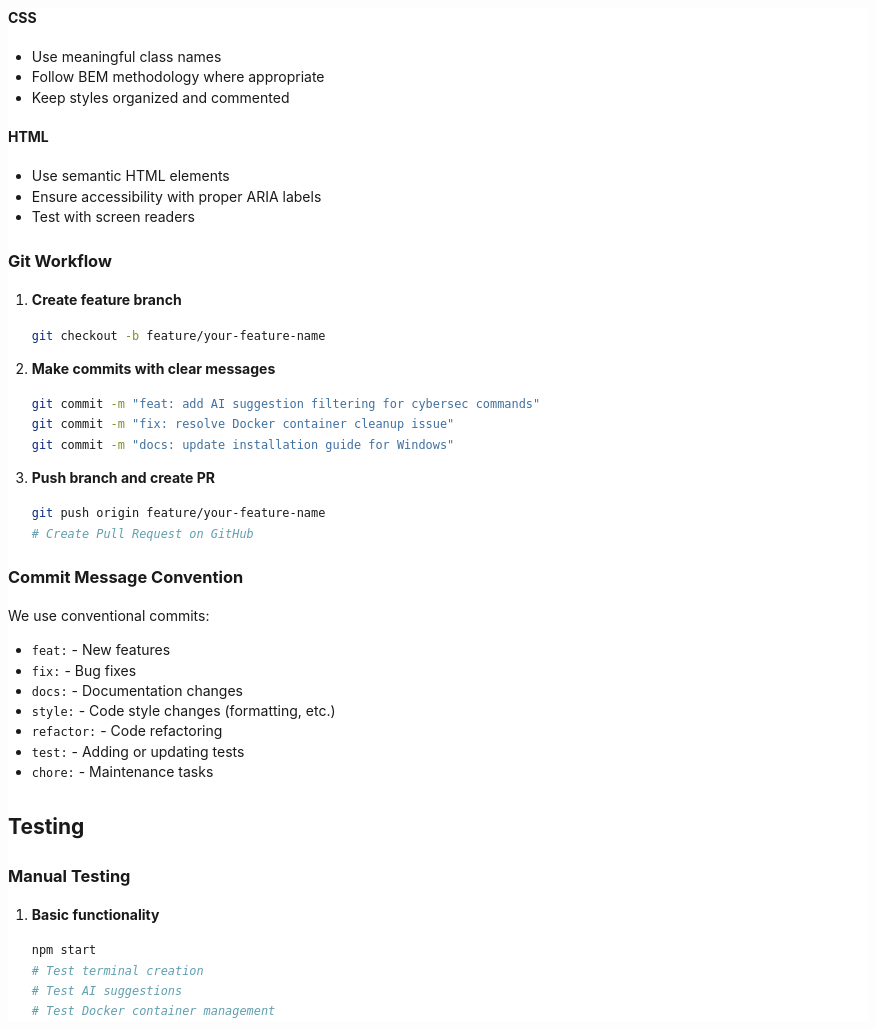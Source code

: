 #### CSS
- Use meaningful class names
- Follow BEM methodology where appropriate
- Keep styles organized and commented

#### HTML
- Use semantic HTML elements
- Ensure accessibility with proper ARIA labels
- Test with screen readers

### Git Workflow

1. **Create feature branch**
   ```bash
   git checkout -b feature/your-feature-name
   ```

2. **Make commits with clear messages**
   ```bash
   git commit -m "feat: add AI suggestion filtering for cybersec commands"
   git commit -m "fix: resolve Docker container cleanup issue"
   git commit -m "docs: update installation guide for Windows"
   ```

3. **Push branch and create PR**
   ```bash
   git push origin feature/your-feature-name
   # Create Pull Request on GitHub
   ```

### Commit Message Convention

We use conventional commits:

- `feat:` - New features
- `fix:` - Bug fixes
- `docs:` - Documentation changes
- `style:` - Code style changes (formatting, etc.)
- `refactor:` - Code refactoring
- `test:` - Adding or updating tests
- `chore:` - Maintenance tasks

## Testing

### Manual Testing

1. **Basic functionality**
   ```bash
   npm start
   # Test terminal creation
   # Test AI suggestions
   # Test Docker container management
   ```
